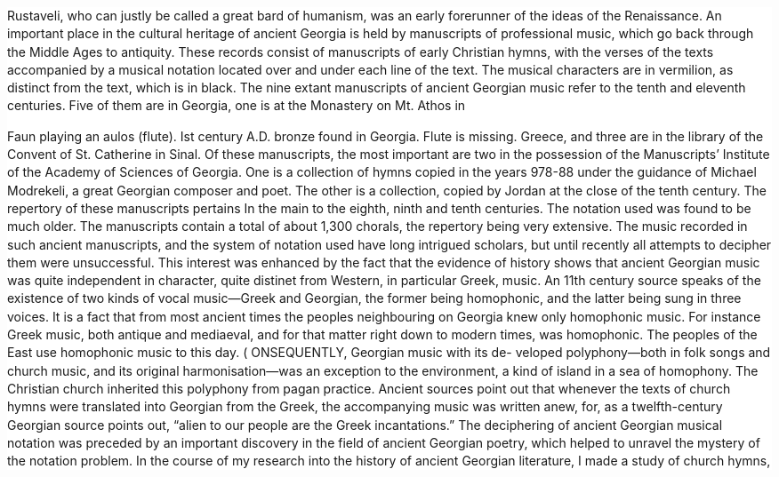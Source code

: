 Rustaveli, who can justly be called a great bard of 
humanism, was an early forerunner of the ideas of the 
Renaissance. 
An important place in the cultural heritage of ancient 
Georgia is held by manuscripts of professional music, 
which go back through the Middle Ages to antiquity. 
These records consist of manuscripts of early Christian 
hymns, with the verses of the texts accompanied by a 
musical notation located over and under each line of the 
text. The musical characters are in vermilion, as distinct 
from the text, which is in black. 
The nine extant manuscripts of ancient Georgian music 
refer to the tenth and eleventh centuries. Five of them 
are in Georgia, one is at the Monastery on Mt. Athos in 
  
Faun playing an aulos (flute). Ist century A.D. 
bronze found in Georgia. Flute is missing. 
Greece, and three are in the library of the Convent of 
St. Catherine in Sinal. 
Of these manuscripts, the most important are two in 
the possession of the Manuscripts’ Institute of the 
Academy of Sciences of Georgia. One is a collection of 
hymns copied in the years 978-88 under the guidance of 
Michael Modrekeli, a great Georgian composer and poet. 
The other is a collection, copied by Jordan at the close 
of the tenth century. The repertory of these manuscripts 
pertains In the main to the eighth, ninth and tenth 
centuries. The notation used was found to be much 
older. The manuscripts contain a total of about 1,300 
chorals, the repertory being very extensive. 
The music recorded in such ancient manuscripts, and 
the system of notation used have long intrigued scholars, 
but until recently all attempts to decipher them were 
unsuccessful. 
This interest was enhanced by the fact that the 
evidence of history shows that ancient Georgian music 
was quite independent in character, quite distinet from 
Western, in particular Greek, music. 
An 11th century source speaks of the existence of two 
kinds of vocal music—Greek and Georgian, the former 
being homophonic, and the latter being sung in three 
voices. It is a fact that from most ancient times the 
peoples neighbouring on Georgia knew only homophonic 
music. For instance Greek music, both antique and 
mediaeval, and for that matter right down to modern 
times, was homophonic. The peoples of the East use 
homophonic music to this day. 
( ONSEQUENTLY, Georgian music with its de- 
veloped polyphony—both in folk songs and 
church music, and its original harmonisation—was an 
exception to the environment, a kind of island in a sea 
of homophony. The Christian church inherited this 
polyphony from pagan practice. Ancient sources point out 
that whenever the texts of church hymns were translated 
into Georgian from the Greek, the accompanying music 
was written anew, for, as a twelfth-century Georgian 
source points out, “alien to our people are the Greek 
incantations.” 
The deciphering of ancient Georgian musical notation 
was preceded by an important discovery in the field of 
ancient Georgian poetry, which helped to unravel the 
mystery of the notation problem. 
In the course of my research into the history of ancient 
Georgian literature, I made a study of church hymns, 